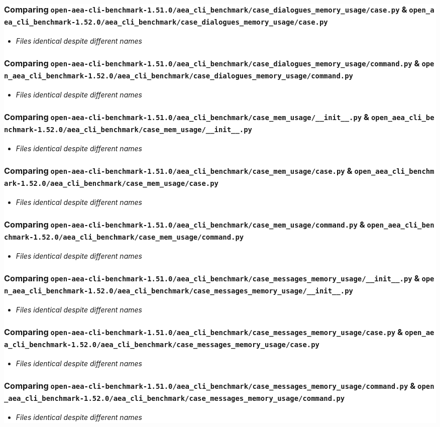 ### Comparing `open-aea-cli-benchmark-1.51.0/aea_cli_benchmark/case_dialogues_memory_usage/case.py` & `open_aea_cli_benchmark-1.52.0/aea_cli_benchmark/case_dialogues_memory_usage/case.py`

 * *Files identical despite different names*

### Comparing `open-aea-cli-benchmark-1.51.0/aea_cli_benchmark/case_dialogues_memory_usage/command.py` & `open_aea_cli_benchmark-1.52.0/aea_cli_benchmark/case_dialogues_memory_usage/command.py`

 * *Files identical despite different names*

### Comparing `open-aea-cli-benchmark-1.51.0/aea_cli_benchmark/case_mem_usage/__init__.py` & `open_aea_cli_benchmark-1.52.0/aea_cli_benchmark/case_mem_usage/__init__.py`

 * *Files identical despite different names*

### Comparing `open-aea-cli-benchmark-1.51.0/aea_cli_benchmark/case_mem_usage/case.py` & `open_aea_cli_benchmark-1.52.0/aea_cli_benchmark/case_mem_usage/case.py`

 * *Files identical despite different names*

### Comparing `open-aea-cli-benchmark-1.51.0/aea_cli_benchmark/case_mem_usage/command.py` & `open_aea_cli_benchmark-1.52.0/aea_cli_benchmark/case_mem_usage/command.py`

 * *Files identical despite different names*

### Comparing `open-aea-cli-benchmark-1.51.0/aea_cli_benchmark/case_messages_memory_usage/__init__.py` & `open_aea_cli_benchmark-1.52.0/aea_cli_benchmark/case_messages_memory_usage/__init__.py`

 * *Files identical despite different names*

### Comparing `open-aea-cli-benchmark-1.51.0/aea_cli_benchmark/case_messages_memory_usage/case.py` & `open_aea_cli_benchmark-1.52.0/aea_cli_benchmark/case_messages_memory_usage/case.py`

 * *Files identical despite different names*

### Comparing `open-aea-cli-benchmark-1.51.0/aea_cli_benchmark/case_messages_memory_usage/command.py` & `open_aea_cli_benchmark-1.52.0/aea_cli_benchmark/case_messages_memory_usage/command.py`

 * *Files identical despite different names*
